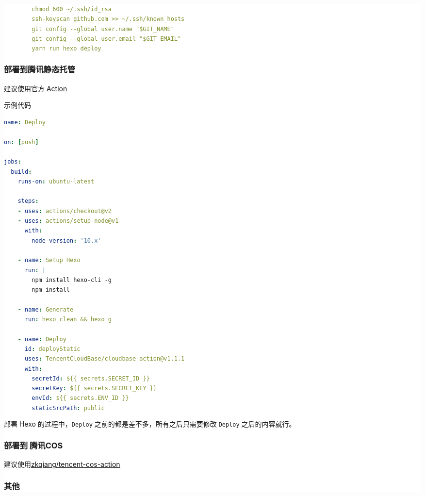 ```yaml
        chmod 600 ~/.ssh/id_rsa
        ssh-keyscan github.com >> ~/.ssh/known_hosts
        git config --global user.name "$GIT_NAME"
        git config --global user.email "$GIT_EMAIL"
        yarn run hexo deploy
```

### 部署到腾讯静态托管

建议使用[官方 Action](https://github.com/TencentCloudBase/cloudbase-action)

示例代码

```yaml
name: Deploy

on: [push]

jobs:
  build:
    runs-on: ubuntu-latest

    steps:
    - uses: actions/checkout@v2
    - uses: actions/setup-node@v1
      with:
        node-version: '10.x'

    - name: Setup Hexo
      run: |
        npm install hexo-cli -g
        npm install

    - name: Generate
      run: hexo clean && hexo g

    - name: Deploy
      id: deployStatic
      uses: TencentCloudBase/cloudbase-action@v1.1.1
      with:
        secretId: ${{ secrets.SECRET_ID }}
        secretKey: ${{ secrets.SECRET_KEY }}
        envId: ${{ secrets.ENV_ID }}
        staticSrcPath: public
```

部署 Hexo 的过程中，`Deploy` 之前的都是差不多，所有之后只需要修改 `Deploy` 之后的内容就行。

### 部署到 腾讯COS

建议使用[zkqiang/tencent-cos-action](https://github.com/zkqiang/tencent-cos-action)

### 其他


[^1]: GitHub Page 部署代码来自 <https://hexo.fluid-dev.com/posts/actions-deploy/>